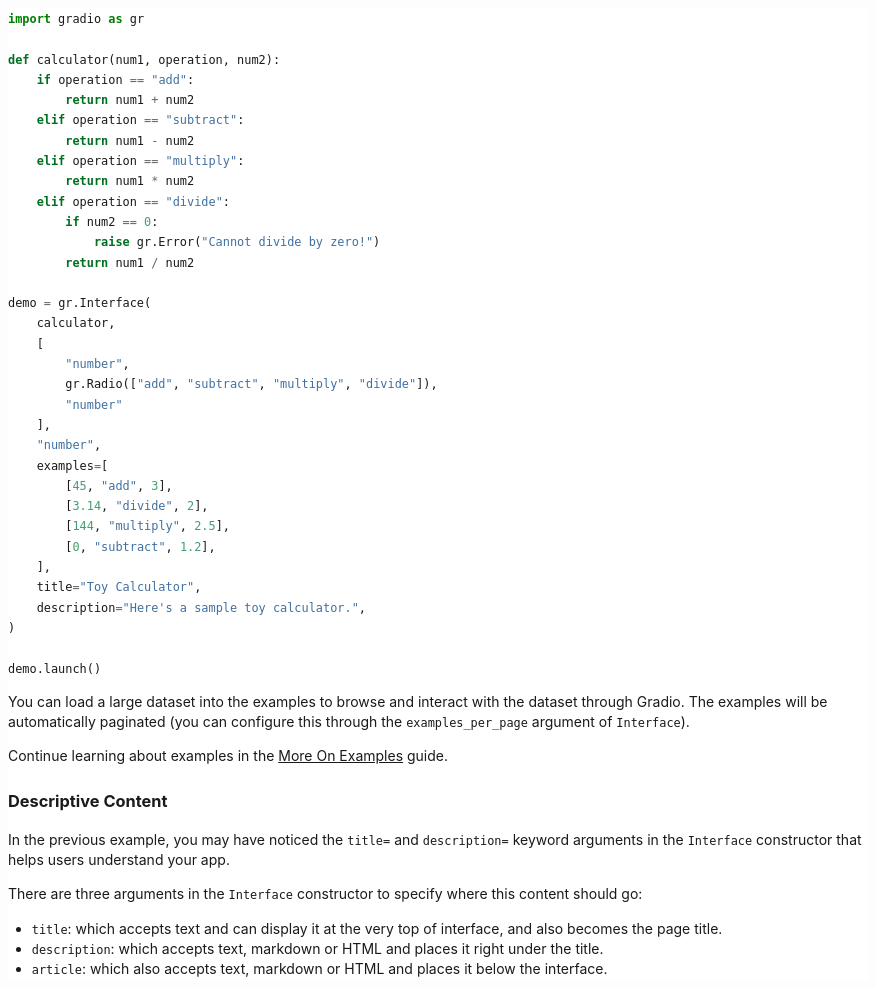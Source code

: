```python
import gradio as gr

def calculator(num1, operation, num2):
    if operation == "add":
        return num1 + num2
    elif operation == "subtract":
        return num1 - num2
    elif operation == "multiply":
        return num1 * num2
    elif operation == "divide":
        if num2 == 0:
            raise gr.Error("Cannot divide by zero!")
        return num1 / num2

demo = gr.Interface(
    calculator,
    [
        "number",
        gr.Radio(["add", "subtract", "multiply", "divide"]),
        "number"
    ],
    "number",
    examples=[
        [45, "add", 3],
        [3.14, "divide", 2],
        [144, "multiply", 2.5],
        [0, "subtract", 1.2],
    ],
    title="Toy Calculator",
    description="Here's a sample toy calculator.",
)

demo.launch()
```

You can load a large dataset into the examples to browse and interact with the dataset through Gradio. The examples will be automatically paginated (you can configure this through the `examples_per_page` argument of `Interface`).

Continue learning about examples in the [More On Examples](https://gradio.app/guides/more-on-examples) guide.

### Descriptive Content
In the previous example, you may have noticed the `title=` and `description=` keyword arguments in the `Interface` constructor that helps users understand your app.

There are three arguments in the `Interface` constructor to specify where this content should go:

- `title`: which accepts text and can display it at the very top of interface, and also becomes the page title.
- `description`: which accepts text, markdown or HTML and places it right under the title.
- `article`: which also accepts text, markdown or HTML and places it below the interface.
